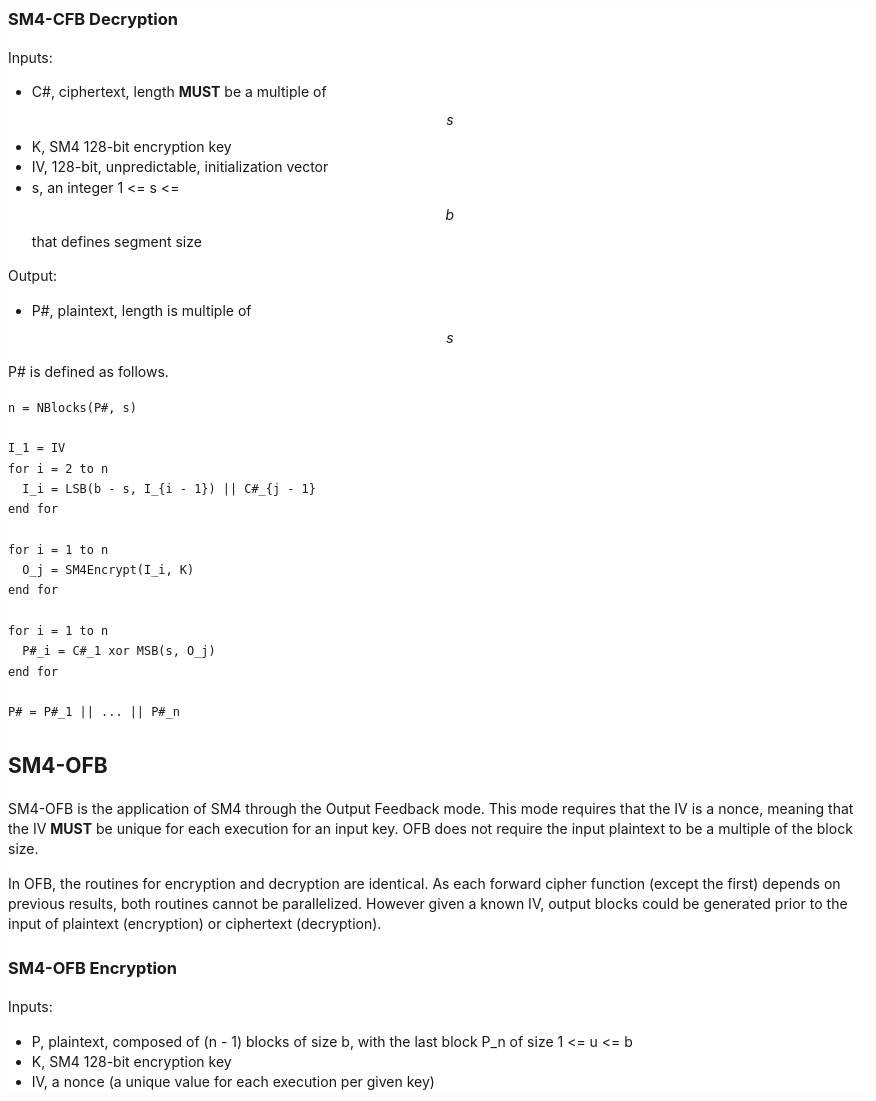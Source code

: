 ### SM4-CFB Decryption

Inputs:

- C#, ciphertext, length **MUST** be a multiple of $$s$$
- K, SM4 128-bit encryption key
- IV, 128-bit, unpredictable, initialization vector
- s, an integer 1 <= s <= $$b$$ that defines segment size

Output:

- P#, plaintext, length is multiple of $$s$$

P# is defined as follows.

```
n = NBlocks(P#, s)

I_1 = IV
for i = 2 to n
  I_i = LSB(b - s, I_{i - 1}) || C#_{j - 1}
end for

for i = 1 to n
  O_j = SM4Encrypt(I_i, K)
end for

for i = 1 to n
  P#_i = C#_1 xor MSB(s, O_j)
end for

P# = P#_1 || ... || P#_n
```



## SM4-OFB

SM4-OFB is the application of SM4 through the Output Feedback mode.
This mode requires that the IV is a nonce, meaning that the IV **MUST**
be unique for each execution for an input key. OFB does not require the
input plaintext to be a multiple of the block size.

In OFB, the routines for encryption and decryption are identical. As
each forward cipher function (except the first) depends on previous
results, both routines cannot be parallelized. However given a known IV, output
blocks could be generated prior to the input of plaintext (encryption)
or ciphertext (decryption).


### SM4-OFB Encryption

Inputs:

- P, plaintext, composed of (n - 1) blocks of size b, with the last block P_n of size 1 <= u <= b
- K, SM4 128-bit encryption key
- IV, a nonce (a unique value for each execution per given key)
